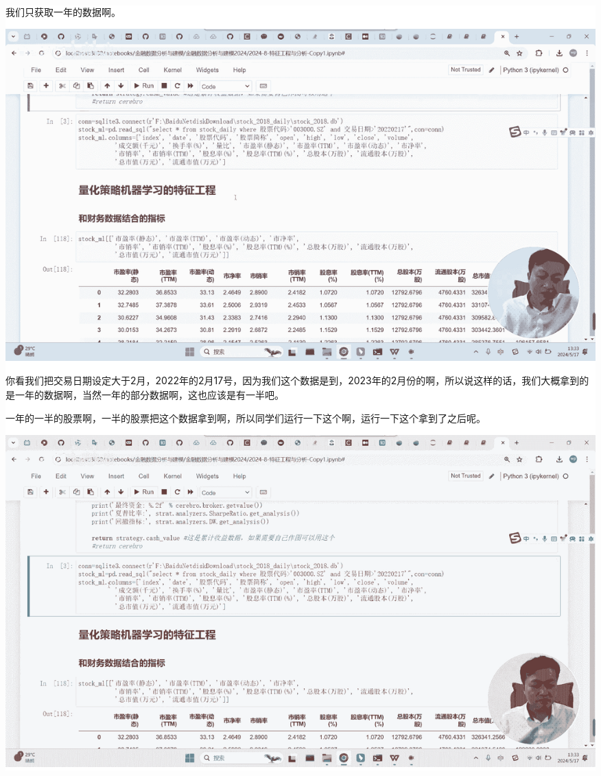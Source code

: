 我们只获取一年的数据啊。

![](img/a3996a4402507f3dfac4c7fedddcd3ee_16.png)

你看我们把交易日期设定大于2月，2022年的2月17号，因为我们这个数据是到，2023年的2月份的啊，所以说这样的话，我们大概拿到的是一年的数据啊，当然一年的部分数据啊，这也应该是有一半吧。

一年的一半的股票啊，一半的股票把这个数据拿到啊，所以同学们运行一下这个啊，运行一下这个拿到了之后呢。

![](img/a3996a4402507f3dfac4c7fedddcd3ee_18.png)
